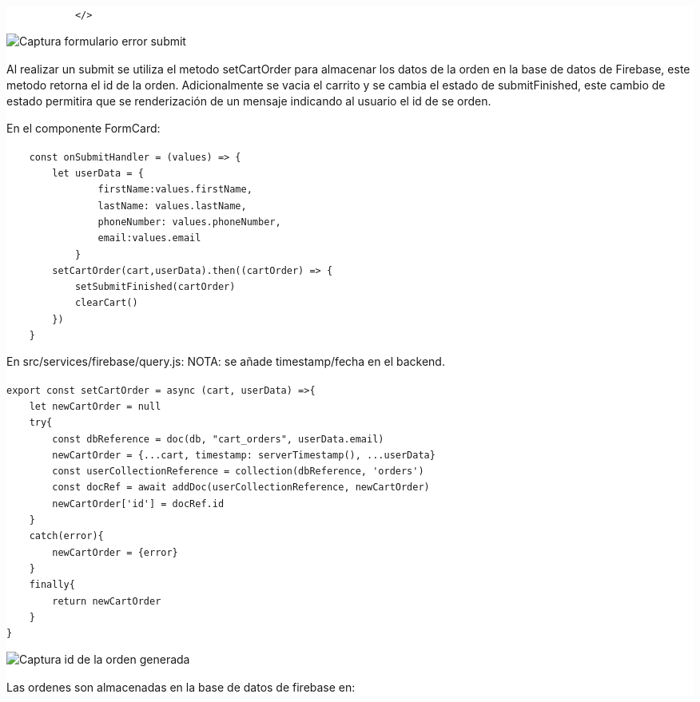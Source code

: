 ```
            </>
```
<img src="https://github.com/stick2yourmind/ecommerceRestoBarSaravia/blob/main/capturas/foto_carrito_6.JPG?raw=true" alt="Captura formulario error submit"/>

Al realizar un submit se utiliza el metodo setCartOrder para almacenar los datos de la orden en la base de datos
de Firebase, este metodo retorna el id de la orden. Adicionalmente se vacia el carrito y se cambia el estado de submitFinished, este cambio de estado permitira que se renderización de un mensaje indicando al usuario el id
de se orden.

En el componente FormCard:
```
    const onSubmitHandler = (values) => {
        let userData = {
                firstName:values.firstName,
                lastName: values.lastName,
                phoneNumber: values.phoneNumber,
                email:values.email
            }
        setCartOrder(cart,userData).then((cartOrder) => {
            setSubmitFinished(cartOrder)
            clearCart()
        })
    }
```

En src/services/firebase/query.js:
NOTA: se añade timestamp/fecha en el backend.

```
export const setCartOrder = async (cart, userData) =>{
    let newCartOrder = null
    try{
        const dbReference = doc(db, "cart_orders", userData.email)
        newCartOrder = {...cart, timestamp: serverTimestamp(), ...userData}
        const userCollectionReference = collection(dbReference, 'orders')
        const docRef = await addDoc(userCollectionReference, newCartOrder)
        newCartOrder['id'] = docRef.id
    }
    catch(error){
        newCartOrder = {error}
    }
    finally{
        return newCartOrder
    }
}
```

<img src="https://github.com/stick2yourmind/ecommerceRestoBarSaravia/blob/main/capturas/foto_carrito_7.JPG?raw=true" alt="Captura id de la orden generada"/>

Las ordenes son almacenadas en la base de datos de firebase en:
